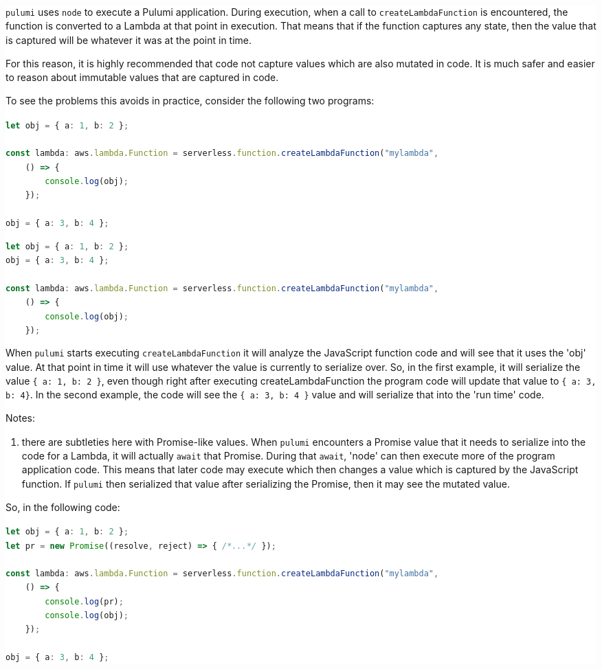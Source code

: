 `pulumi` uses `node` to execute a Pulumi application.  During execution, when a call to `createLambdaFunction` is encountered, the function is converted to a Lambda at that point in execution.  That means that if the function captures any state, then the value that is captured will be whatever it was at the point in time.

For this reason, it is highly recommended that code not capture values which are also mutated in code.  It is much safer and easier to reason about immutable values that are captured in code.

To see the problems this avoids in practice, consider the following two programs:

```ts
let obj = { a: 1, b: 2 };

const lambda: aws.lambda.Function = serverless.function.createLambdaFunction("mylambda", 
    () => {
        console.log(obj);
    });

obj = { a: 3, b: 4 };
```


```ts
let obj = { a: 1, b: 2 };
obj = { a: 3, b: 4 };

const lambda: aws.lambda.Function = serverless.function.createLambdaFunction("mylambda", 
    () => {
        console.log(obj);
    });
```

When `pulumi` starts executing `createLambdaFunction` it will analyze the JavaScript function code and will see that it uses the 'obj' value.  At that point in time it will use whatever the value is currently to serialize over.  So, in the first example, it will serialize the value `{ a: 1, b: 2 }`, even though right after executing createLambdaFunction the program code will update that value to `{ a: 3, b: 4}`.  In the second example, the code will see the `{ a: 3, b: 4 }` value and will serialize that into the 'run time' code.  

Notes:
1. there are subtleties here with Promise-like values.  When `pulumi` encounters a Promise value that it needs to serialize into the code for a Lambda, it will actually `await` that Promise.  During that `await`, 'node' can then execute more of the program application code.  This means that later code may execute which then changes a value which is captured by the JavaScript function.  If `pulumi` then serialized that value after serializing the Promise, then it may see the mutated value.

So, in the following code:

```ts
let obj = { a: 1, b: 2 };
let pr = new Promise((resolve, reject) => { /*...*/ });

const lambda: aws.lambda.Function = serverless.function.createLambdaFunction("mylambda", 
    () => {
        console.log(pr);
        console.log(obj);
    });

obj = { a: 3, b: 4 };
```
